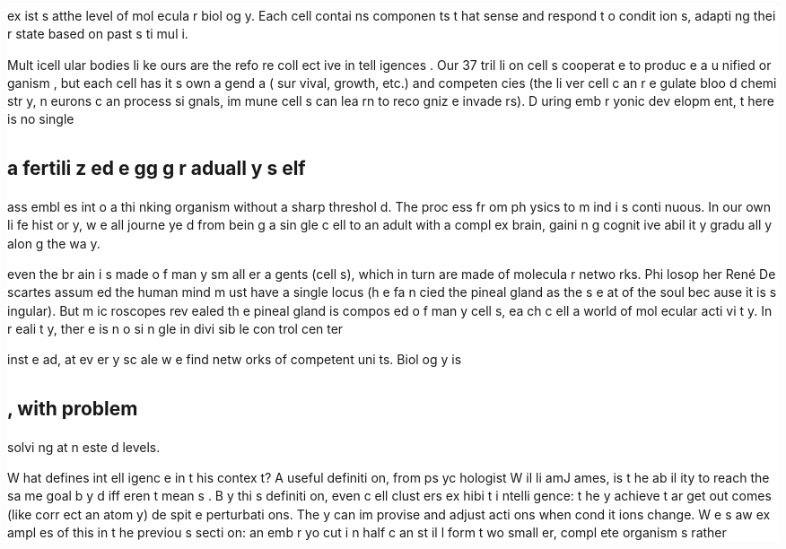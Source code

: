 ex ist s atthe level of mol ecula r 
biol og y. Each cell  contai ns componen
ts t hat sense  and respond t o condit ion s, adapti ng thei r state 
based on past s ti mul i.
 
Mult icell ular bodies li ke ours are the refo re 
coll ect ive in tell igences
. Our 37  tril li on cell s 
cooperat e to produc e a u nified or ganism , but each  cell  has it s own a gend a ( sur
vival, growth, etc.) 
and competen cies (the li ver cell  c an r e gulate bloo d chemi str y, n eurons c an  process si gnals, 
im mune cell s can lea rn to reco gniz e invade rs). D uring emb r yonic dev elopm ent, t here is no  single 


 
a fertili z ed e gg g
r aduall y s elf
-
ass embl es int o a thi nking 
organism  without  a sharp  threshol d. The proc ess fr om ph ysics to m ind i s conti nuous. In our own 
li fe hist or y, w e all  journe ye d from bein g a sin gle c ell  to an adult  with a compl ex  brain, gaini n g 
cognit ive abil it y gradu
all y alon g the wa y.
 


 
even the br ain i s made o f man y sm all er a gents 
(cell s), which in turn are made of molecula r netwo rks. Phi losop her René De scartes assum ed the 
human mind m ust have a single locus (h e fa
n cied the pineal gland as the s e at of the soul  bec ause 
it  is s ingular). But m ic roscopes rev ealed th e pineal  gland is compos ed o f man y cell s, ea ch c ell  a 
world of mol ecular acti vi t y. In r eali t y, 
ther e is n o si n gle in divi sib le con trol cen ter
 

 
inst e ad, at 
ev
er y sc ale w e find netw orks of competent uni ts. Biol og y is 
 
, with 
problem
-
solvi ng at n este d levels.
 
W hat defines int ell igenc e  in t his contex t?  A useful definiti on, from ps yc hologist  W il li amJ ames, 
is t he 
ab il ity to reach  the sa me goal 
b y d iff eren t  mean s
. B y thi s definiti on, even c ell  clust ers 
ex hibi t i ntelli gence: t he y achieve t ar get out comes (like corr ect an atom y) de spit e perturbati ons. 
The y can im provise and adjust  acti ons when cond it ions change. W e s aw ex ampl es of this  in t he 
previou
s secti on: an emb r yo cut i n half c an st il l form t wo small er, compl ete  organism s rather 
